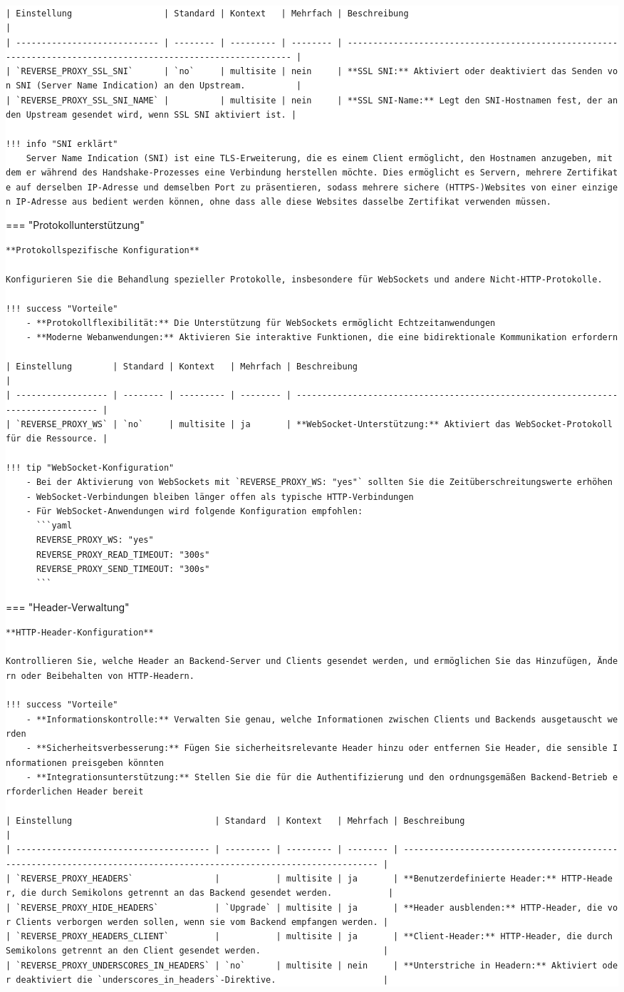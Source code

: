     | Einstellung                  | Standard | Kontext   | Mehrfach | Beschreibung                                                                                                  |
    | ---------------------------- | -------- | --------- | -------- | ------------------------------------------------------------------------------------------------------------- |
    | `REVERSE_PROXY_SSL_SNI`      | `no`     | multisite | nein     | **SSL SNI:** Aktiviert oder deaktiviert das Senden von SNI (Server Name Indication) an den Upstream.          |
    | `REVERSE_PROXY_SSL_SNI_NAME` |          | multisite | nein     | **SSL SNI-Name:** Legt den SNI-Hostnamen fest, der an den Upstream gesendet wird, wenn SSL SNI aktiviert ist. |

    !!! info "SNI erklärt"
        Server Name Indication (SNI) ist eine TLS-Erweiterung, die es einem Client ermöglicht, den Hostnamen anzugeben, mit dem er während des Handshake-Prozesses eine Verbindung herstellen möchte. Dies ermöglicht es Servern, mehrere Zertifikate auf derselben IP-Adresse und demselben Port zu präsentieren, sodass mehrere sichere (HTTPS-)Websites von einer einzigen IP-Adresse aus bedient werden können, ohne dass alle diese Websites dasselbe Zertifikat verwenden müssen.

=== "Protokollunterstützung"

    **Protokollspezifische Konfiguration**

    Konfigurieren Sie die Behandlung spezieller Protokolle, insbesondere für WebSockets und andere Nicht-HTTP-Protokolle.

    !!! success "Vorteile"
        - **Protokollflexibilität:** Die Unterstützung für WebSockets ermöglicht Echtzeitanwendungen
        - **Moderne Webanwendungen:** Aktivieren Sie interaktive Funktionen, die eine bidirektionale Kommunikation erfordern

    | Einstellung        | Standard | Kontext   | Mehrfach | Beschreibung                                                                      |
    | ------------------ | -------- | --------- | -------- | --------------------------------------------------------------------------------- |
    | `REVERSE_PROXY_WS` | `no`     | multisite | ja       | **WebSocket-Unterstützung:** Aktiviert das WebSocket-Protokoll für die Ressource. |

    !!! tip "WebSocket-Konfiguration"
        - Bei der Aktivierung von WebSockets mit `REVERSE_PROXY_WS: "yes"` sollten Sie die Zeitüberschreitungswerte erhöhen
        - WebSocket-Verbindungen bleiben länger offen als typische HTTP-Verbindungen
        - Für WebSocket-Anwendungen wird folgende Konfiguration empfohlen:
          ```yaml
          REVERSE_PROXY_WS: "yes"
          REVERSE_PROXY_READ_TIMEOUT: "300s"
          REVERSE_PROXY_SEND_TIMEOUT: "300s"
          ```

=== "Header-Verwaltung"

    **HTTP-Header-Konfiguration**

    Kontrollieren Sie, welche Header an Backend-Server und Clients gesendet werden, und ermöglichen Sie das Hinzufügen, Ändern oder Beibehalten von HTTP-Headern.

    !!! success "Vorteile"
        - **Informationskontrolle:** Verwalten Sie genau, welche Informationen zwischen Clients und Backends ausgetauscht werden
        - **Sicherheitsverbesserung:** Fügen Sie sicherheitsrelevante Header hinzu oder entfernen Sie Header, die sensible Informationen preisgeben könnten
        - **Integrationsunterstützung:** Stellen Sie die für die Authentifizierung und den ordnungsgemäßen Backend-Betrieb erforderlichen Header bereit

    | Einstellung                            | Standard  | Kontext   | Mehrfach | Beschreibung                                                                                                        |
    | -------------------------------------- | --------- | --------- | -------- | ------------------------------------------------------------------------------------------------------------------- |
    | `REVERSE_PROXY_HEADERS`                |           | multisite | ja       | **Benutzerdefinierte Header:** HTTP-Header, die durch Semikolons getrennt an das Backend gesendet werden.           |
    | `REVERSE_PROXY_HIDE_HEADERS`           | `Upgrade` | multisite | ja       | **Header ausblenden:** HTTP-Header, die vor Clients verborgen werden sollen, wenn sie vom Backend empfangen werden. |
    | `REVERSE_PROXY_HEADERS_CLIENT`         |           | multisite | ja       | **Client-Header:** HTTP-Header, die durch Semikolons getrennt an den Client gesendet werden.                        |
    | `REVERSE_PROXY_UNDERSCORES_IN_HEADERS` | `no`      | multisite | nein     | **Unterstriche in Headern:** Aktiviert oder deaktiviert die `underscores_in_headers`-Direktive.                     |
